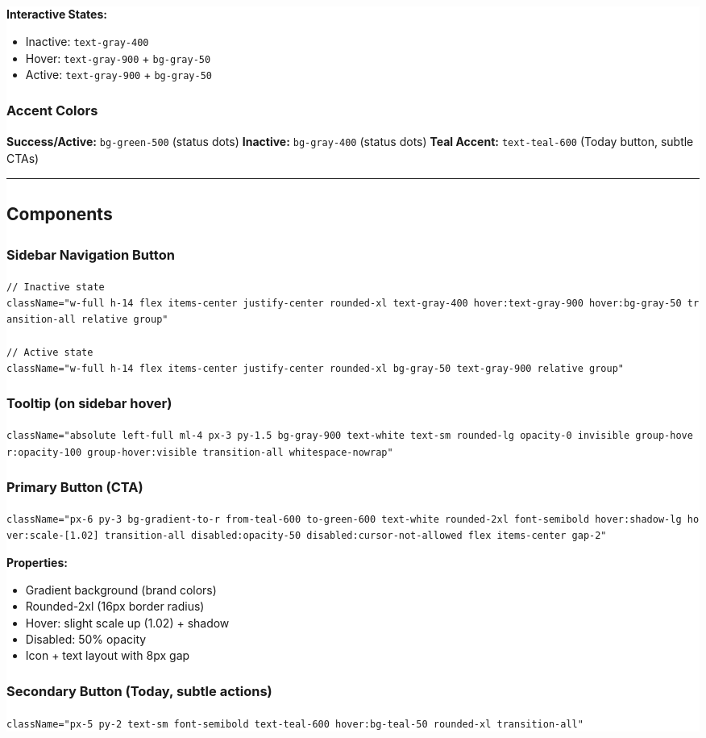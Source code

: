 **Interactive States:**
- Inactive: `text-gray-400`
- Hover: `text-gray-900` + `bg-gray-50`
- Active: `text-gray-900` + `bg-gray-50`

### Accent Colors

**Success/Active:** `bg-green-500` (status dots)
**Inactive:** `bg-gray-400` (status dots)
**Teal Accent:** `text-teal-600` (Today button, subtle CTAs)

---

## Components

### Sidebar Navigation Button
```tsx
// Inactive state
className="w-full h-14 flex items-center justify-center rounded-xl text-gray-400 hover:text-gray-900 hover:bg-gray-50 transition-all relative group"

// Active state
className="w-full h-14 flex items-center justify-center rounded-xl bg-gray-50 text-gray-900 relative group"
```

### Tooltip (on sidebar hover)
```tsx
className="absolute left-full ml-4 px-3 py-1.5 bg-gray-900 text-white text-sm rounded-lg opacity-0 invisible group-hover:opacity-100 group-hover:visible transition-all whitespace-nowrap"
```

### Primary Button (CTA)
```tsx
className="px-6 py-3 bg-gradient-to-r from-teal-600 to-green-600 text-white rounded-2xl font-semibold hover:shadow-lg hover:scale-[1.02] transition-all disabled:opacity-50 disabled:cursor-not-allowed flex items-center gap-2"
```

**Properties:**
- Gradient background (brand colors)
- Rounded-2xl (16px border radius)
- Hover: slight scale up (1.02) + shadow
- Disabled: 50% opacity
- Icon + text layout with 8px gap

### Secondary Button (Today, subtle actions)
```tsx
className="px-5 py-2 text-sm font-semibold text-teal-600 hover:bg-teal-50 rounded-xl transition-all"
```
